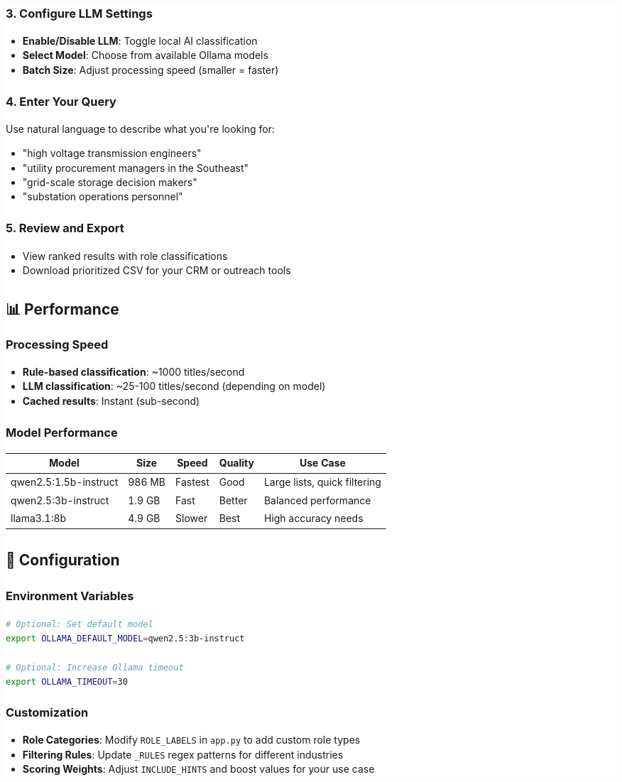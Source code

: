 ### 3. Configure LLM Settings
- **Enable/Disable LLM**: Toggle local AI classification
- **Select Model**: Choose from available Ollama models
- **Batch Size**: Adjust processing speed (smaller = faster)

### 4. Enter Your Query
Use natural language to describe what you're looking for:
- "high voltage transmission engineers"
- "utility procurement managers in the Southeast"
- "grid-scale storage decision makers"
- "substation operations personnel"

### 5. Review and Export
- View ranked results with role classifications
- Download prioritized CSV for your CRM or outreach tools

## 📊 Performance

### Processing Speed
- **Rule-based classification**: ~1000 titles/second
- **LLM classification**: ~25-100 titles/second (depending on model)
- **Cached results**: Instant (sub-second)

### Model Performance
| Model | Size | Speed | Quality | Use Case |
|-------|------|-------|---------|----------|
| qwen2.5:1.5b-instruct | 986 MB | Fastest | Good | Large lists, quick filtering |
| qwen2.5:3b-instruct | 1.9 GB | Fast | Better | Balanced performance |
| llama3.1:8b | 4.9 GB | Slower | Best | High accuracy needs |

## 🔧 Configuration

### Environment Variables
```bash
# Optional: Set default model
export OLLAMA_DEFAULT_MODEL=qwen2.5:3b-instruct

# Optional: Increase Ollama timeout
export OLLAMA_TIMEOUT=30
```

### Customization
- **Role Categories**: Modify `ROLE_LABELS` in `app.py` to add custom role types
- **Filtering Rules**: Update `_RULES` regex patterns for different industries
- **Scoring Weights**: Adjust `INCLUDE_HINTS` and boost values for your use case
